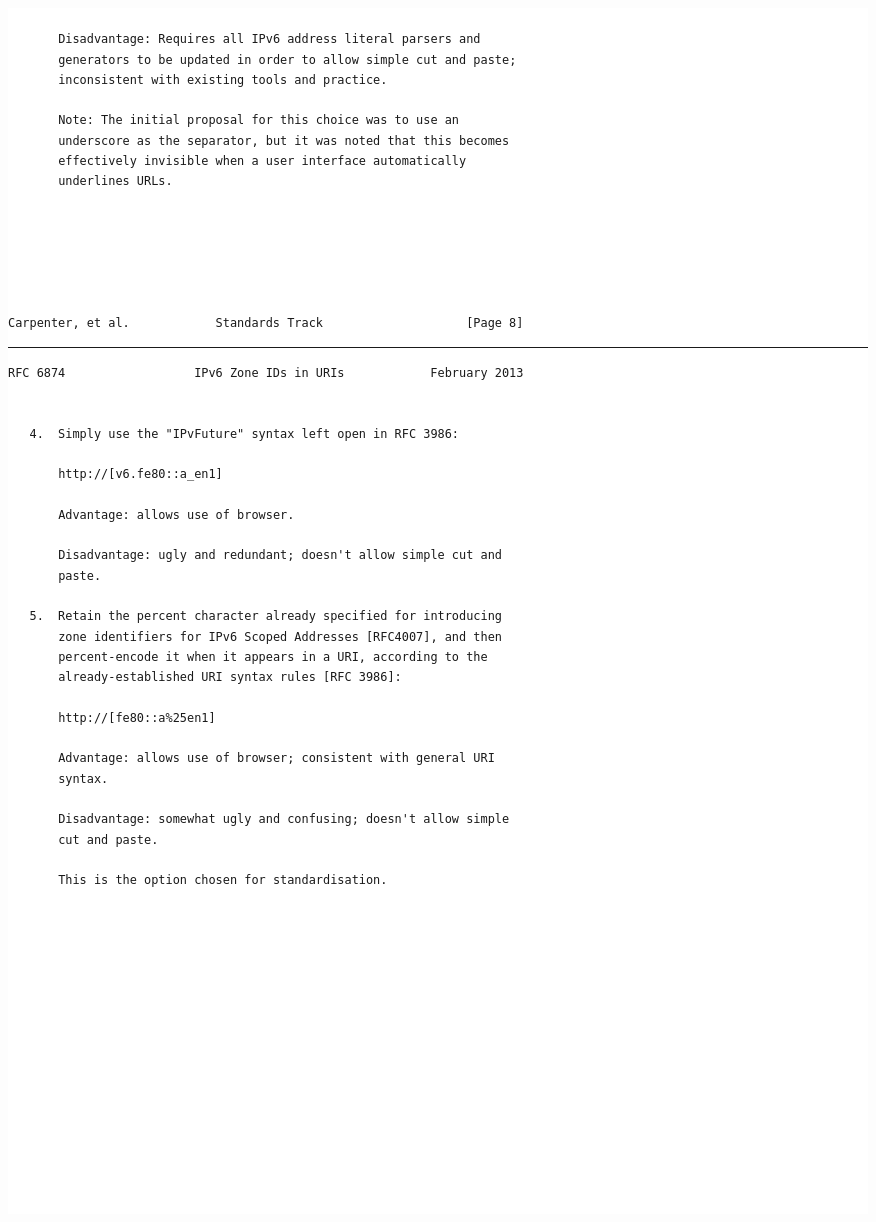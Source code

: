 ``` newpage

       Disadvantage: Requires all IPv6 address literal parsers and
       generators to be updated in order to allow simple cut and paste;
       inconsistent with existing tools and practice.

       Note: The initial proposal for this choice was to use an
       underscore as the separator, but it was noted that this becomes
       effectively invisible when a user interface automatically
       underlines URLs.






Carpenter, et al.            Standards Track                    [Page 8]
```

------------------------------------------------------------------------

``` newpage
RFC 6874                  IPv6 Zone IDs in URIs            February 2013


   4.  Simply use the "IPvFuture" syntax left open in RFC 3986:

       http://[v6.fe80::a_en1]

       Advantage: allows use of browser.

       Disadvantage: ugly and redundant; doesn't allow simple cut and
       paste.

   5.  Retain the percent character already specified for introducing
       zone identifiers for IPv6 Scoped Addresses [RFC4007], and then
       percent-encode it when it appears in a URI, according to the
       already-established URI syntax rules [RFC 3986]:

       http://[fe80::a%25en1]

       Advantage: allows use of browser; consistent with general URI
       syntax.

       Disadvantage: somewhat ugly and confusing; doesn't allow simple
       cut and paste.

       This is the option chosen for standardisation.

















```
